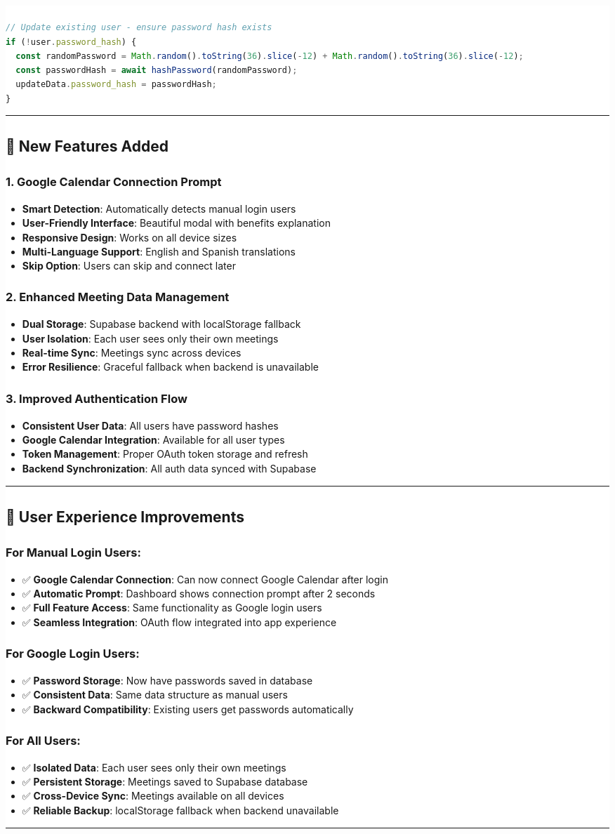 ```javascript

// Update existing user - ensure password hash exists
if (!user.password_hash) {
  const randomPassword = Math.random().toString(36).slice(-12) + Math.random().toString(36).slice(-12);
  const passwordHash = await hashPassword(randomPassword);
  updateData.password_hash = passwordHash;
}
```

---

## 🎯 **New Features Added**

### **1. Google Calendar Connection Prompt**
- **Smart Detection**: Automatically detects manual login users
- **User-Friendly Interface**: Beautiful modal with benefits explanation
- **Responsive Design**: Works on all device sizes
- **Multi-Language Support**: English and Spanish translations
- **Skip Option**: Users can skip and connect later

### **2. Enhanced Meeting Data Management**
- **Dual Storage**: Supabase backend with localStorage fallback
- **User Isolation**: Each user sees only their own meetings
- **Real-time Sync**: Meetings sync across devices
- **Error Resilience**: Graceful fallback when backend is unavailable

### **3. Improved Authentication Flow**
- **Consistent User Data**: All users have password hashes
- **Google Calendar Integration**: Available for all user types
- **Token Management**: Proper OAuth token storage and refresh
- **Backend Synchronization**: All auth data synced with Supabase

---

## 📱 **User Experience Improvements**

### **For Manual Login Users:**
- ✅ **Google Calendar Connection**: Can now connect Google Calendar after login
- ✅ **Automatic Prompt**: Dashboard shows connection prompt after 2 seconds
- ✅ **Full Feature Access**: Same functionality as Google login users
- ✅ **Seamless Integration**: OAuth flow integrated into app experience

### **For Google Login Users:**
- ✅ **Password Storage**: Now have passwords saved in database
- ✅ **Consistent Data**: Same data structure as manual users
- ✅ **Backward Compatibility**: Existing users get passwords automatically

### **For All Users:**
- ✅ **Isolated Data**: Each user sees only their own meetings
- ✅ **Persistent Storage**: Meetings saved to Supabase database
- ✅ **Cross-Device Sync**: Meetings available on all devices
- ✅ **Reliable Backup**: localStorage fallback when backend unavailable

---
